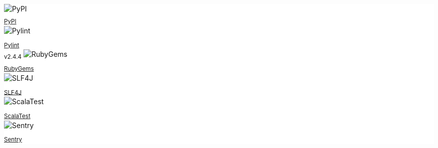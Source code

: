 </tr>
<tr>
  <td align='center'>
  <img width='36' height='36' src='https://img.stackshare.io/service/12572/-RIWgodF_400x400.jpg' alt='PyPI'>
  <br>
  <sub><a href="https://pypi.org/">PyPI</a></sub>
  <br>
  <sub></sub>
</td>

<td align='center'>
  <img width='36' height='36' src='https://img.stackshare.io/service/4837/py.jpg' alt='Pylint'>
  <br>
  <sub><a href="https://www.pylint.org/">Pylint</a></sub>
  <br>
  <sub>v2.4.4</sub>
</td>

<td align='center'>
  <img width='36' height='36' src='https://img.stackshare.io/service/12795/5jL6-BA5_400x400.jpeg' alt='RubyGems'>
  <br>
  <sub><a href="https://rubygems.org/">RubyGems</a></sub>
  <br>
  <sub></sub>
</td>

<td align='center'>
  <img width='36' height='36' src='https://img.stackshare.io/service/2805/05518ecaa42841e834421e9d6987b04f_400x400.png' alt='SLF4J'>
  <br>
  <sub><a href="http://slf4j.org/">SLF4J</a></sub>
  <br>
  <sub></sub>
</td>

<td align='center'>
  <img width='36' height='36' src='https://img.stackshare.io/service/4371/frame_apngframe0.png' alt='ScalaTest'>
  <br>
  <sub><a href="http://www.scalatest.org">ScalaTest</a></sub>
  <br>
  <sub></sub>
</td>

<td align='center'>
  <img width='36' height='36' src='https://img.stackshare.io/service/191/default_9262326592c97828a2a4299dec085a3674dd05f4.png' alt='Sentry'>
  <br>
  <sub><a href="https://sentry.io/welcome/?utm_source=stackshare&utm_medium=link&utm_campaign=profile">Sentry</a></sub>
  <br>
  <sub></sub>
</td>

